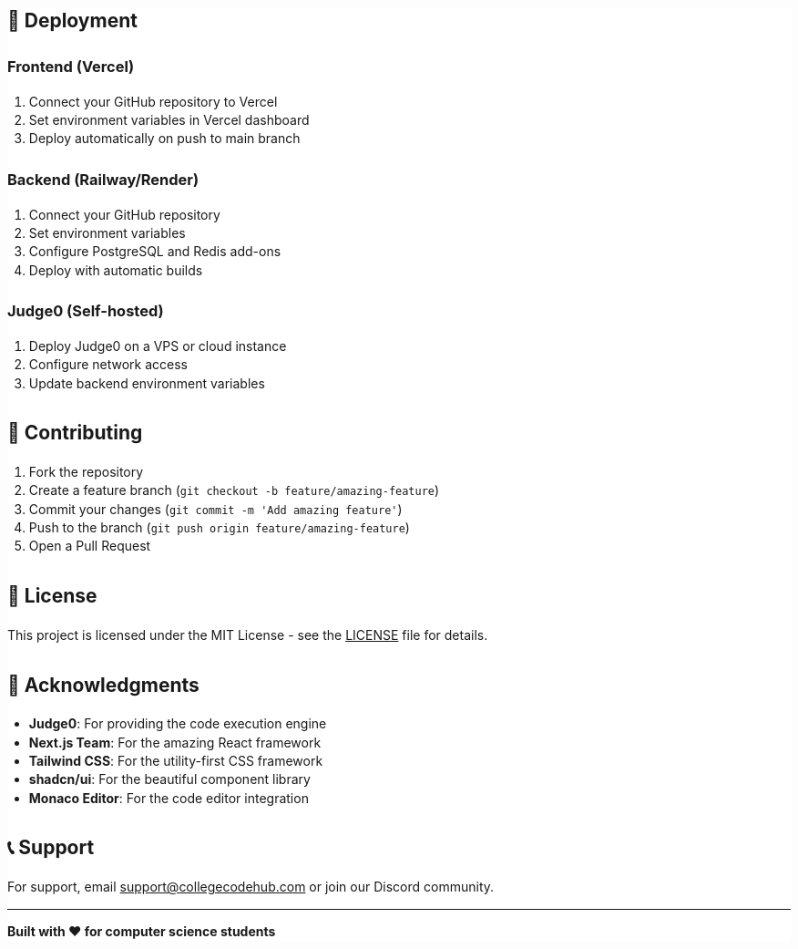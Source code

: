 ## 🚀 Deployment

### Frontend (Vercel)
1. Connect your GitHub repository to Vercel
2. Set environment variables in Vercel dashboard
3. Deploy automatically on push to main branch

### Backend (Railway/Render)
1. Connect your GitHub repository
2. Set environment variables
3. Configure PostgreSQL and Redis add-ons
4. Deploy with automatic builds

### Judge0 (Self-hosted)
1. Deploy Judge0 on a VPS or cloud instance
2. Configure network access
3. Update backend environment variables

## 🤝 Contributing

1. Fork the repository
2. Create a feature branch (`git checkout -b feature/amazing-feature`)
3. Commit your changes (`git commit -m 'Add amazing feature'`)
4. Push to the branch (`git push origin feature/amazing-feature`)
5. Open a Pull Request

## 📝 License

This project is licensed under the MIT License - see the [LICENSE](LICENSE) file for details.

## 🙏 Acknowledgments

- **Judge0**: For providing the code execution engine
- **Next.js Team**: For the amazing React framework
- **Tailwind CSS**: For the utility-first CSS framework
- **shadcn/ui**: For the beautiful component library
- **Monaco Editor**: For the code editor integration

## 📞 Support

For support, email support@collegecodehub.com or join our Discord community.

---

**Built with ❤️ for computer science students**

